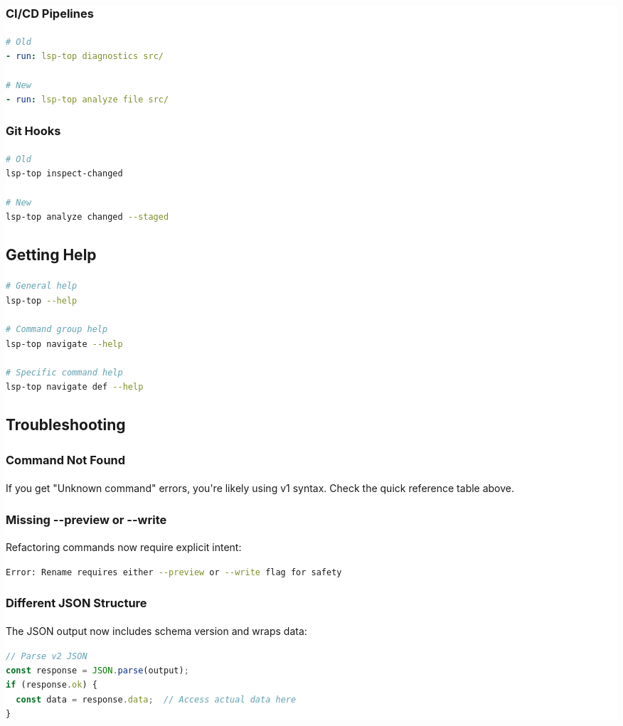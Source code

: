 ### CI/CD Pipelines
```yaml
# Old
- run: lsp-top diagnostics src/

# New  
- run: lsp-top analyze file src/
```

### Git Hooks
```bash
# Old
lsp-top inspect-changed

# New
lsp-top analyze changed --staged
```

## Getting Help

```bash
# General help
lsp-top --help

# Command group help
lsp-top navigate --help

# Specific command help
lsp-top navigate def --help
```

## Troubleshooting

### Command Not Found
If you get "Unknown command" errors, you're likely using v1 syntax. Check the quick reference table above.

### Missing --preview or --write
Refactoring commands now require explicit intent:
```bash
Error: Rename requires either --preview or --write flag for safety
```

### Different JSON Structure
The JSON output now includes schema version and wraps data:
```javascript
// Parse v2 JSON
const response = JSON.parse(output);
if (response.ok) {
  const data = response.data;  // Access actual data here
}
```
